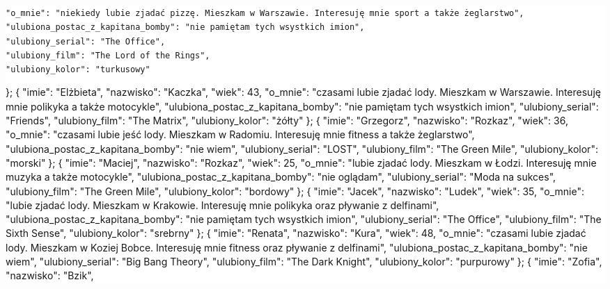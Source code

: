     "o_mnie": "niekiedy lubie zjadać pizzę. Mieszkam w Warszawie. Interesuję mnie sport a także żeglarstwo",
    "ulubiona_postac_z_kapitana_bomby": "nie pamiętam tych wsystkich imion",
    "ulubiony_serial": "The Office",
    "ulubiony_film": "The Lord of the Rings",
    "ulubiony_kolor": "turkusowy"
  };
  {
    "imie": "Elżbieta",
    "nazwisko": "Kaczka",
    "wiek": 43,
    "o_mnie": "czasami lubie zjadać lody. Mieszkam w Warszawie. Interesuję mnie polikyka a także motocykle",
    "ulubiona_postac_z_kapitana_bomby": "nie pamiętam tych wsystkich imion",
    "ulubiony_serial": "Friends",
    "ulubiony_film": "The Matrix",
    "ulubiony_kolor": "żółty"
  };
  {
    "imie": "Grzegorz",
    "nazwisko": "Rozkaz",
    "wiek": 36,
    "o_mnie": "czasami lubie jeść lody. Mieszkam w Radomiu. Interesuję mnie fitness a także żeglarstwo",
    "ulubiona_postac_z_kapitana_bomby": "nie wiem",
    "ulubiony_serial": "LOST",
    "ulubiony_film": "The Green Mile",
    "ulubiony_kolor": "morski"
  };
  {
    "imie": "Maciej",
    "nazwisko": "Rozkaz",
    "wiek": 25,
    "o_mnie": "lubie zjadać lody. Mieszkam w Łodzi. Interesuję mnie muzyka a także motocykle",
    "ulubiona_postac_z_kapitana_bomby": "nie oglądam",
    "ulubiony_serial": "Moda na sukces",
    "ulubiony_film": "The Green Mile",
    "ulubiony_kolor": "bordowy"
  };
  {
    "imie": "Jacek",
    "nazwisko": "Ludek",
    "wiek": 35,
    "o_mnie": "lubie zjadać lody. Mieszkam w Krakowie. Interesuję mnie polikyka oraz pływanie z delfinami",
    "ulubiona_postac_z_kapitana_bomby": "nie pamiętam tych wsystkich imion",
    "ulubiony_serial": "The Office",
    "ulubiony_film": "The Sixth Sense",
    "ulubiony_kolor": "srebrny"
  };
  {
    "imie": "Renata",
    "nazwisko": "Kura",
    "wiek": 48,
    "o_mnie": "czasami lubie zjadać lody. Mieszkam w Koziej Bobce. Interesuję mnie fitness oraz pływanie z delfinami",
    "ulubiona_postac_z_kapitana_bomby": "nie wiem",
    "ulubiony_serial": "Big Bang Theory",
    "ulubiony_film": "The Dark Knight",
    "ulubiony_kolor": "purpurowy"
  };
  {
    "imie": "Zofia",
    "nazwisko": "Bzik",